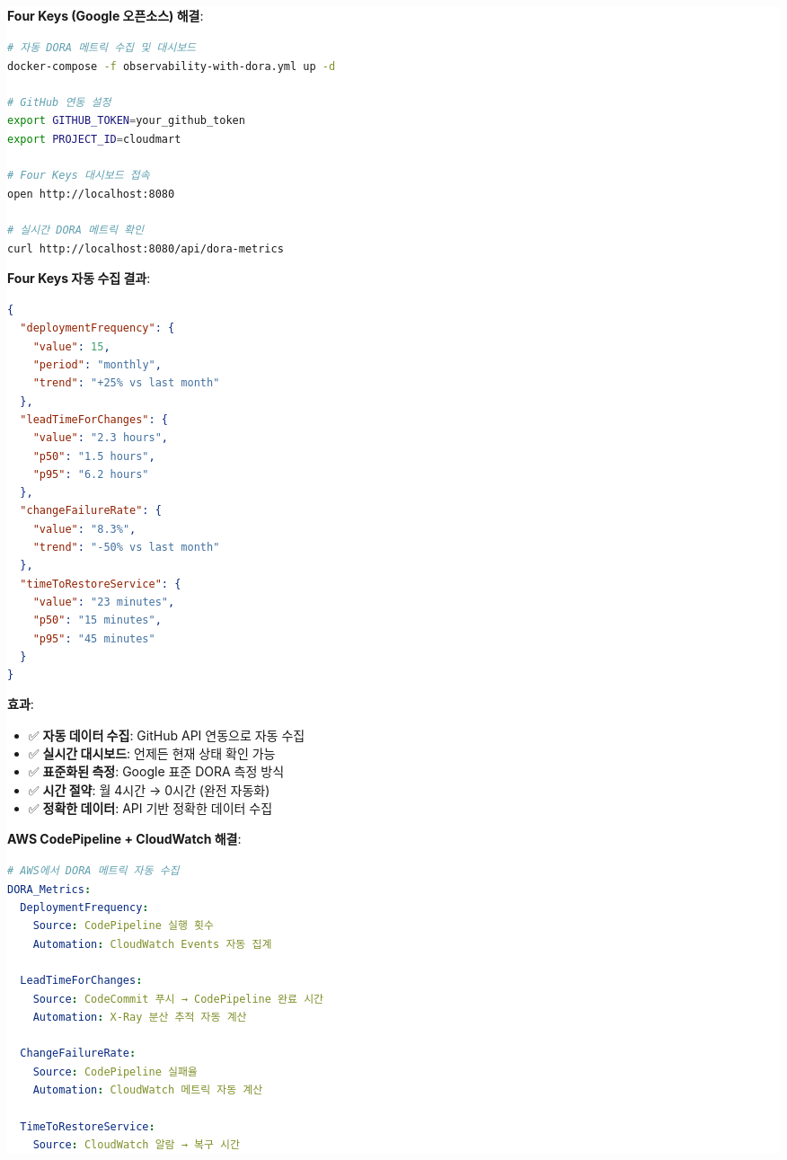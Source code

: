 **Four Keys (Google 오픈소스) 해결**:
```bash
# 자동 DORA 메트릭 수집 및 대시보드
docker-compose -f observability-with-dora.yml up -d

# GitHub 연동 설정
export GITHUB_TOKEN=your_github_token
export PROJECT_ID=cloudmart

# Four Keys 대시보드 접속
open http://localhost:8080

# 실시간 DORA 메트릭 확인
curl http://localhost:8080/api/dora-metrics
```

**Four Keys 자동 수집 결과**:
```json
{
  "deploymentFrequency": {
    "value": 15,
    "period": "monthly",
    "trend": "+25% vs last month"
  },
  "leadTimeForChanges": {
    "value": "2.3 hours",
    "p50": "1.5 hours",
    "p95": "6.2 hours"
  },
  "changeFailureRate": {
    "value": "8.3%",
    "trend": "-50% vs last month"
  },
  "timeToRestoreService": {
    "value": "23 minutes",
    "p50": "15 minutes",
    "p95": "45 minutes"
  }
}
```

**효과**:
- ✅ **자동 데이터 수집**: GitHub API 연동으로 자동 수집
- ✅ **실시간 대시보드**: 언제든 현재 상태 확인 가능
- ✅ **표준화된 측정**: Google 표준 DORA 측정 방식
- ✅ **시간 절약**: 월 4시간 → 0시간 (완전 자동화)
- ✅ **정확한 데이터**: API 기반 정확한 데이터 수집

**AWS CodePipeline + CloudWatch 해결**:
```yaml
# AWS에서 DORA 메트릭 자동 수집
DORA_Metrics:
  DeploymentFrequency:
    Source: CodePipeline 실행 횟수
    Automation: CloudWatch Events 자동 집계
    
  LeadTimeForChanges:
    Source: CodeCommit 푸시 → CodePipeline 완료 시간
    Automation: X-Ray 분산 추적 자동 계산
    
  ChangeFailureRate:
    Source: CodePipeline 실패율
    Automation: CloudWatch 메트릭 자동 계산
    
  TimeToRestoreService:
    Source: CloudWatch 알람 → 복구 시간
```